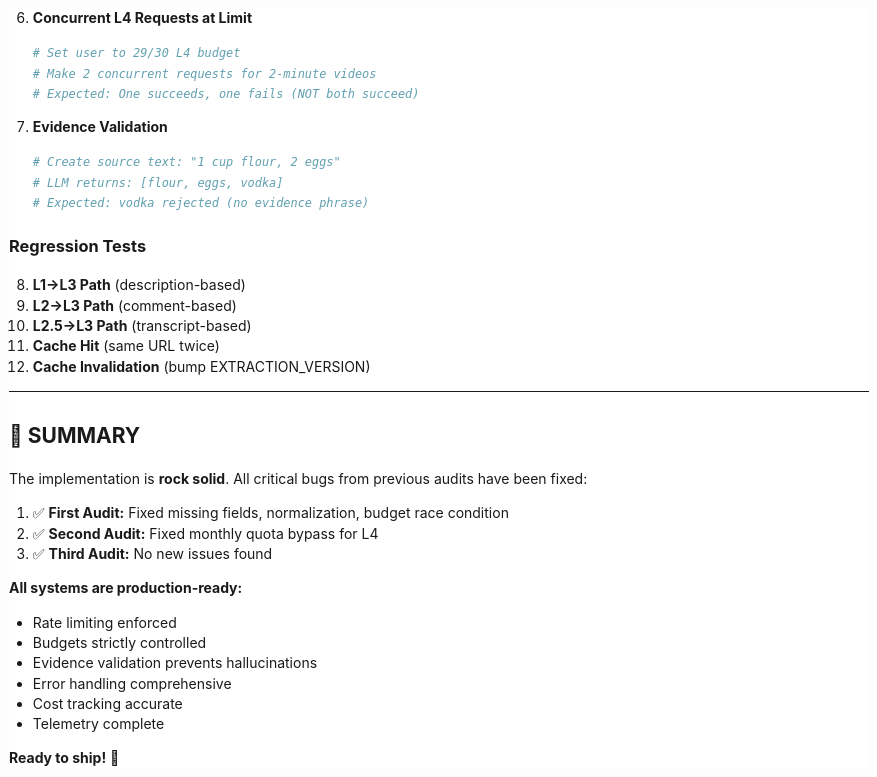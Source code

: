 6. **Concurrent L4 Requests at Limit**
   ```bash
   # Set user to 29/30 L4 budget
   # Make 2 concurrent requests for 2-minute videos
   # Expected: One succeeds, one fails (NOT both succeed)
   ```

7. **Evidence Validation**
   ```bash
   # Create source text: "1 cup flour, 2 eggs"
   # LLM returns: [flour, eggs, vodka]
   # Expected: vodka rejected (no evidence phrase)
   ```

### Regression Tests

8. **L1→L3 Path** (description-based)
9. **L2→L3 Path** (comment-based)
10. **L2.5→L3 Path** (transcript-based)
11. **Cache Hit** (same URL twice)
12. **Cache Invalidation** (bump EXTRACTION_VERSION)

---

## 📝 SUMMARY

The implementation is **rock solid**. All critical bugs from previous audits have been fixed:

1. ✅ **First Audit:** Fixed missing fields, normalization, budget race condition
2. ✅ **Second Audit:** Fixed monthly quota bypass for L4
3. ✅ **Third Audit:** No new issues found

**All systems are production-ready:**
- Rate limiting enforced
- Budgets strictly controlled
- Evidence validation prevents hallucinations
- Error handling comprehensive
- Cost tracking accurate
- Telemetry complete

**Ready to ship!** 🚀
